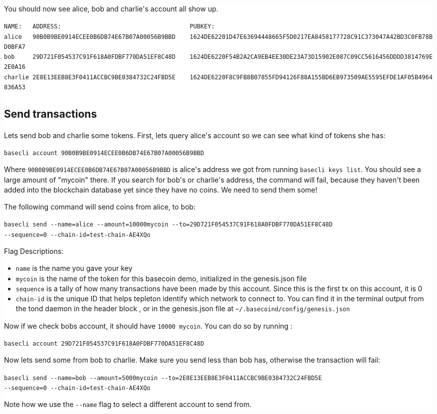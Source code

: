 You should now see alice, bob and charlie's account all show up. 

```
NAME: 	ADDRESS:					                PUBKEY:
alice   90B0B9BE0914ECEE0B6DB74E67B07A00056B9BBD	1624DE62201D47E63694448665F5D0217EA8458177728C91C373047A42BD3C0FB78BD0BFA7
bob     29D721F054537C91F618A0FDBF770DA51EF8C48D	1624DE6220F54B2A2CA9EB4EE30DE23A73D15902E087C09CC5616456DDDD3814769E2E0A16
charlie 2E8E13EEB8E3F0411ACCBC9BE0384732C24FBD5E	1624DE6220F8C9FB8B07855FD94126F88A155BD6EB973509AE5595EFDE1AF05B4964836A53
```


## Send transactions

Lets send bob and charlie some tokens. First, lets query alice's account so we can see what kind of tokens she has:

```
basecli account 90B0B9BE0914ECEE0B6DB74E67B07A00056B9BBD
```

Where `90B0B9BE0914ECEE0B6DB74E67B07A00056B9BBD` is alice's address we got from running `basecli keys list`. You should see a large amount of "mycoin" there. If you search for bob's or charlie's address, the command will fail, because they haven't been added into the blockchain database yet since they have no coins. We need to send them some!

The following command will send coins from alice, to bob:

```
basecli send --name=alice --amount=10000mycoin --to=29D721F054537C91F618A0FDBF770DA51EF8C48D 
--sequence=0 --chain-id=test-chain-AE4XQo
```

Flag Descriptions: 
- `name` is the name you gave your key
- `mycoin` is the name of the token for this basecoin demo, initialized in the genesis.json file
- `sequence` is a tally of how many transactions have been made by this account. Since this is the first tx on this account, it is 0
- `chain-id` is the unique ID that helps tepleton identify which network to connect to. You can find it in the terminal output from the tond daemon in the header block , or in the genesis.json file  at `~/.basecoind/config/genesis.json`

Now if we check bobs account, it should have `10000 mycoin`. You can do so by running :

```
basecli account 29D721F054537C91F618A0FDBF770DA51EF8C48D
```

Now lets send some from bob to charlie. Make sure you send less than bob has, otherwise the transaction will fail:

```
basecli send --name=bob --amount=5000mycoin --to=2E8E13EEB8E3F0411ACCBC9BE0384732C24FBD5E 
--sequence=0 --chain-id=test-chain-AE4XQo
```

Note how we use the ``--name`` flag to select a different account to send from.
